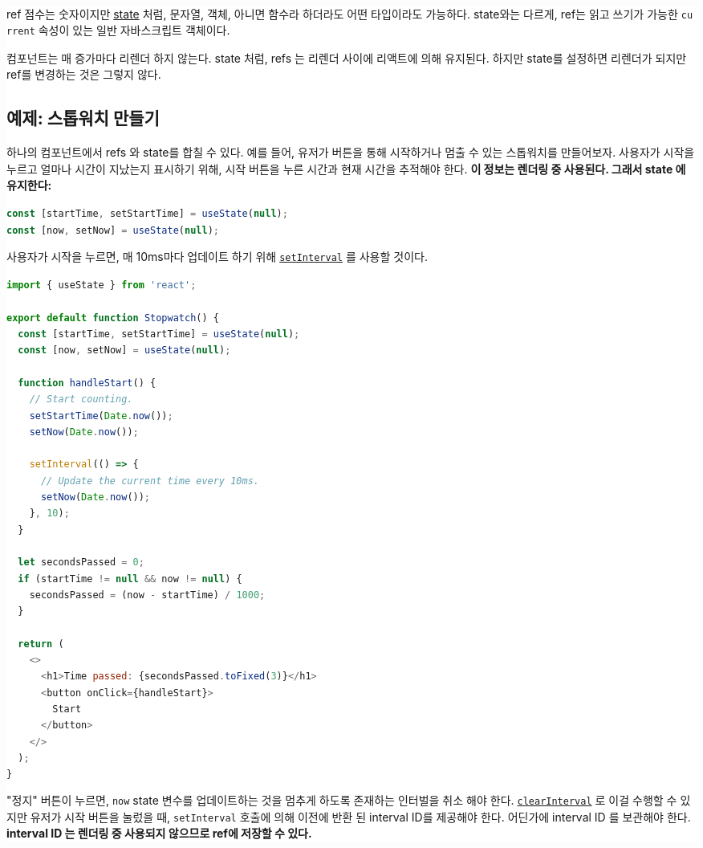 ref 점수는 숫자이지만  [state](https://beta.reactjs.org/learn/state-a-components-memory) 처럼, 문자열, 객체, 아니면 함수라 하더라도 어떤 타입이라도 가능하다. state와는 다르게, ref는 읽고 쓰기가 가능한 `current` 속성이 있는 일반 자바스크립트 객체이다.

컴포넌트는 매 증가마다 리렌더 하지 않는다. state 처럼, refs 는 리렌더 사이에 리액트에 의해 유지된다. 하지만 state를 설정하면 리렌더가 되지만 ref를 변경하는 것은 그렇지 않다.

## 예제: 스톱워치 만들기

하나의 컴포넌트에서 refs 와 state를 합칠 수 있다. 예를 들어, 유저가 버튼을 통해 시작하거나 멈출 수 있는 스톱워치를 만들어보자. 사용자가 시작을 누르고 얼마나 시간이 지났는지 표시하기 위해, 시작 버튼을 누른 시간과 현재 시간을 추적해야 한다. **이 정보는 렌더링 중 사용된다. 그래서 state 에 유지한다:**

```js
const [startTime, setStartTime] = useState(null);
const [now, setNow] = useState(null);
```

사용자가 시작을 누르면, 매 10ms마다 업데이트 하기 위해 [`setInterval`](https://developer.mozilla.org/docs/Web/API/setInterval) 를 사용할 것이다.

```js
import { useState } from 'react';

export default function Stopwatch() {
  const [startTime, setStartTime] = useState(null);
  const [now, setNow] = useState(null);

  function handleStart() {
    // Start counting.
    setStartTime(Date.now());
    setNow(Date.now());

    setInterval(() => {
      // Update the current time every 10ms.
      setNow(Date.now());
    }, 10);
  }

  let secondsPassed = 0;
  if (startTime != null && now != null) {
    secondsPassed = (now - startTime) / 1000;
  }

  return (
    <>
      <h1>Time passed: {secondsPassed.toFixed(3)}</h1>
      <button onClick={handleStart}>
        Start
      </button>
    </>
  );
}
```

"정지" 버튼이 누르면, `now` state 변수를 업데이트하는 것을 멈추게 하도록 존재하는 인터벌을 취소 해야 한다. [`clearInterval`](https://developer.mozilla.org/en-US/docs/Web/API/clearInterval) 로 이걸 수행할 수 있지만 유저가 시작 버튼을 눌렀을 때, `setInterval` 호출에 의해 이전에 반환 된 interval ID를 제공해야 한다. 어딘가에 interval ID 를 보관해야 한다. **interval ID 는 렌더링 중 사용되지 않으므로 ref에 저장할 수 있다.**

